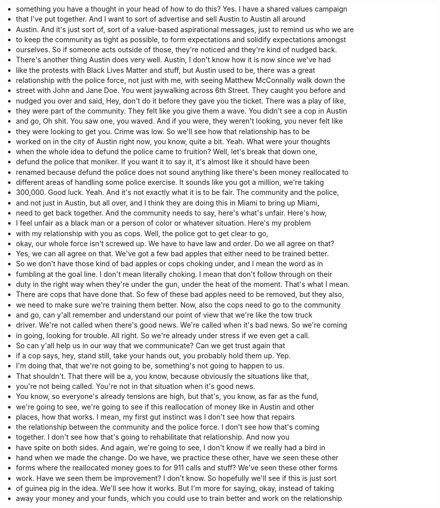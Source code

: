 *  something you have a thought in your head of how to do this? Yes. I have a shared values campaign
*  that I've put together. And I want to sort of advertise and sell Austin to Austin all around
*  Austin. And it's just sort of, sort of a value-based aspirational messages, just to remind us who we are
*  to keep the community as tight as possible, to form expectations and solidify expectations amongst
*  ourselves. So if someone acts outside of those, they're noticed and they're kind of nudged back.
*  There's another thing Austin does very well. Austin, I don't know how it is now since we've had
*  like the protests with Black Lives Matter and stuff, but Austin used to be, there was a great
*  relationship with the police force, not just with me, with seeing Matthew McConnally walk down the
*  street with John and Jane Doe. You went jaywalking across 6th Street. They caught you before and
*  nudged you over and said, Hey, don't do it before they gave you the ticket. There was a play of like,
*  they were part of the community. They felt like you give them a wave. You didn't see a cop in Austin
*  and go, Oh shit. You saw one, you waved. And if you were, they weren't looking, you never felt like
*  they were looking to get you. Crime was low. So we'll see how that relationship has to be
*  worked on in the city of Austin right now, you know, quite a bit. Yeah. What were your thoughts
*  when the whole idea to defund the police came to fruition? Well, let's break that down one,
*  defund the police that moniker. If you want it to say it, it's almost like it should have been
*  renamed because defund the police does not sound anything like there's been money reallocated to
*  different areas of handling some police exercise. It sounds like you got a million, we're taking
*  300,000. Good luck. Yeah. And it's not exactly what it is to be fair. The community and the police,
*  and not just in Austin, but all over, and I think they are doing this in Miami to bring up Miami,
*  need to get back together. And the community needs to say, here's what's unfair. Here's how,
*  I feel unfair as a black man or a person of color or whatever situation. Here's my problem
*  with my relationship with you as cops. Well, the police got to get clear to go,
*  okay, our whole force isn't screwed up. We have to have law and order. Do we all agree on that?
*  Yes, we can all agree on that. We've got a few bad apples that either need to be trained better.
*  So we don't have those kind of bad apples or cops choking under, and I mean the word as in
*  fumbling at the goal line. I don't mean literally choking. I mean that don't follow through on their
*  duty in the right way when they're under the gun, under the heat of the moment. That's what I mean.
*  There are cops that have done that. So few of these bad apples need to be removed, but they also,
*  we need to make sure we're training them better. Now, also the cops need to go to the community
*  and go, can y'all remember and understand our point of view that we're like the tow truck
*  driver. We're not called when there's good news. We're called when it's bad news. So we're coming
*  in going, looking for trouble. All right. So we're already under stress if we even get a call.
*  So can y'all help us in our way that we communicate? Can we get trust again that
*  if a cop says, hey, stand still, take your hands out, you probably hold them up. Yep.
*  I'm doing that, that we're not going to be, something's not going to happen to us.
*  That shouldn't. That there will be a, you know, because obviously the situations like that,
*  you're not being called. You're not in that situation when it's good news.
*  You know, so everyone's already tensions are high, but that's, you know, as far as the fund,
*  we're going to see, we're going to see if this reallocation of money like in Austin and other
*  places, how that works. I mean, my first gut instinct was I don't see how that repairs
*  the relationship between the community and the police force. I don't see how that's coming
*  together. I don't see how that's going to rehabilitate that relationship. And now you
*  have spite on both sides. And again, we're going to see, I don't know if we really had a bird in
*  hand when we made the change. Do we have, we practice these other, have we seen these other
*  forms where the reallocated money goes to for 911 calls and stuff? We've seen these other forms
*  work. Have we seen them be improvement? I don't know. So hopefully we'll see if this is just sort
*  of guinea pig in the idea. We'll see how it works. But I'm more for saying, okay, instead of taking
*  away your money and your funds, which you could use to train better and work on the relationship
